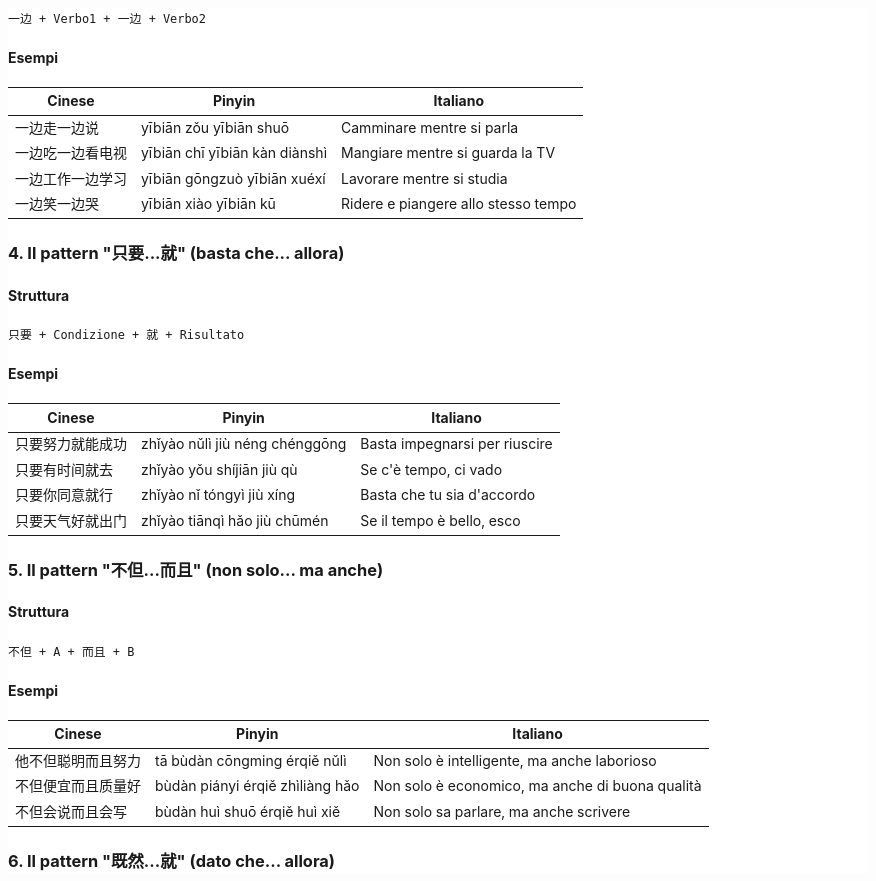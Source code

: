 ```text
一边 + Verbo1 + 一边 + Verbo2
```

#### Esempi

| Cinese | Pinyin | Italiano |
| -------- | -------- | ---------- |
| 一边走一边说 | yībiān zǒu yībiān shuō | Camminare mentre si parla |
| 一边吃一边看电视 | yībiān chī yībiān kàn diànshì | Mangiare mentre si guarda la TV |
| 一边工作一边学习 | yībiān gōngzuò yībiān xuéxí | Lavorare mentre si studia |
| 一边笑一边哭 | yībiān xiào yībiān kū | Ridere e piangere allo stesso tempo |

### 4. Il pattern "只要...就" (basta che... allora)

#### Struttura

```text
只要 + Condizione + 就 + Risultato
```

#### Esempi

| Cinese | Pinyin | Italiano |
| -------- | -------- | ---------- |
| 只要努力就能成功 | zhǐyào nǔlì jiù néng chénggōng | Basta impegnarsi per riuscire |
| 只要有时间就去 | zhǐyào yǒu shíjiān jiù qù | Se c'è tempo, ci vado |
| 只要你同意就行 | zhǐyào nǐ tóngyì jiù xíng | Basta che tu sia d'accordo |
| 只要天气好就出门 | zhǐyào tiānqì hǎo jiù chūmén | Se il tempo è bello, esco |

### 5. Il pattern "不但...而且" (non solo... ma anche)

#### Struttura

```text
不但 + A + 而且 + B
```

#### Esempi

| Cinese | Pinyin | Italiano |
| -------- | -------- | ---------- |
| 他不但聪明而且努力 | tā bùdàn cōngming érqiě nǔlì | Non solo è intelligente, ma anche laborioso |
| 不但便宜而且质量好 | bùdàn piányi érqiě zhìliàng hǎo | Non solo è economico, ma anche di buona qualità |
| 不但会说而且会写 | bùdàn huì shuō érqiě huì xiě | Non solo sa parlare, ma anche scrivere |

### 6. Il pattern "既然...就" (dato che... allora)
